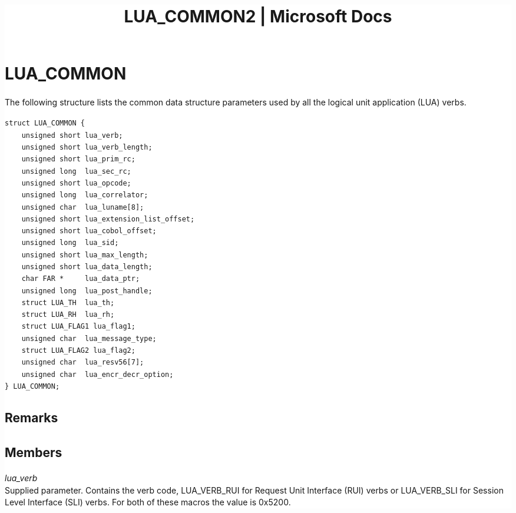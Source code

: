 ﻿---
title: "LUA_COMMON2 | Microsoft Docs"
ms.custom: ""
ms.date: "11/30/2017"
ms.prod: "host-integration-server"
ms.reviewer: ""
ms.suite: ""
ms.tgt_pltfrm: ""
ms.topic: "article"
ms.assetid: 5d5e0a18-9a12-41e1-b264-bbfebb9d035c
caps.latest.revision: 4
---
# LUA_COMMON
The following structure lists the common data structure parameters used by all the logical unit application (LUA) verbs.  
  
```  
struct LUA_COMMON {  
    unsigned short lua_verb;  
    unsigned short lua_verb_length;  
    unsigned short lua_prim_rc;  
    unsigned long  lua_sec_rc;  
    unsigned short lua_opcode;  
    unsigned long  lua_correlator;  
    unsigned char  lua_luname[8];  
    unsigned short lua_extension_list_offset;  
    unsigned short lua_cobol_offset;  
    unsigned long  lua_sid;  
    unsigned short lua_max_length;  
    unsigned short lua_data_length;  
    char FAR *     lua_data_ptr;  
    unsigned long  lua_post_handle;  
    struct LUA_TH  lua_th;  
    struct LUA_RH  lua_rh;  
    struct LUA_FLAG1 lua_flag1;  
    unsigned char  lua_message_type;  
    struct LUA_FLAG2 lua_flag2;  
    unsigned char  lua_resv56[7];  
    unsigned char  lua_encr_decr_option;  
} LUA_COMMON;  
```  
  
## Remarks  
  
## Members  
 *lua_verb*  
 Supplied parameter. Contains the verb code, LUA_VERB_RUI for Request Unit Interface (RUI) verbs or LUA_VERB_SLI for Session Level Interface (SLI) verbs. For both of these macros the value is 0x5200.  
  
